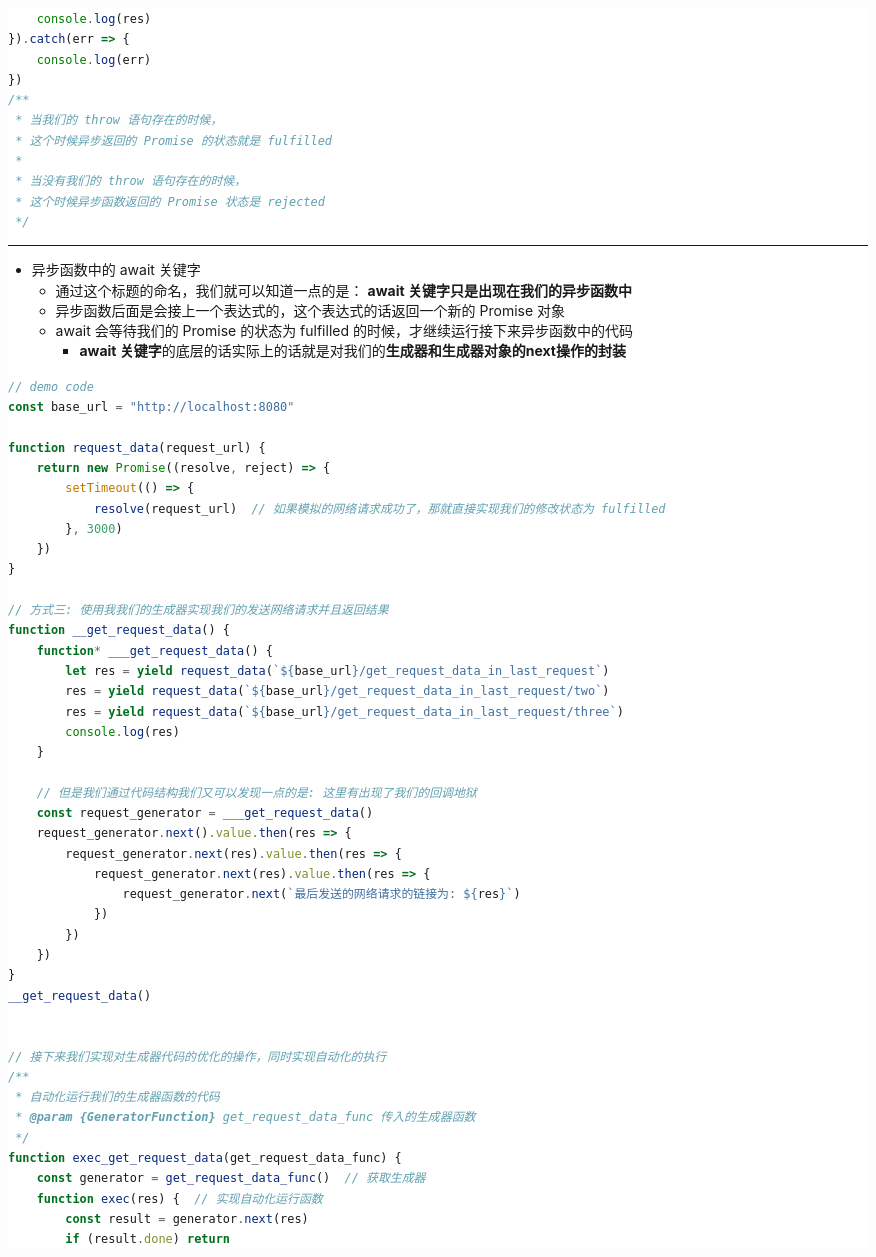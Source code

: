```javascript
    console.log(res)
}).catch(err => {
    console.log(err)
})
/**
 * 当我们的 throw 语句存在的时候，
 * 这个时候异步返回的 Promise 的状态就是 fulfilled
 * 
 * 当没有我们的 throw 语句存在的时候，
 * 这个时候异步函数返回的 Promise 状态是 rejected
 */
```
***


* 异步函数中的 await 关键字
  * 通过这个标题的命名，我们就可以知道一点的是： **await 关键字只是出现在我们的异步函数中**
  * 异步函数后面是会接上一个表达式的，这个表达式的话返回一个新的 Promise 对象
  * await 会等待我们的 Promise 的状态为 fulfilled 的时候，才继续运行接下来异步函数中的代码
    * **await 关键字**的底层的话实际上的话就是对我们的**生成器和生成器对象的next操作的封装**
```javascript
// demo code
const base_url = "http://localhost:8080"

function request_data(request_url) {
    return new Promise((resolve, reject) => {
        setTimeout(() => {
            resolve(request_url)  // 如果模拟的网络请求成功了，那就直接实现我们的修改状态为 fulfilled
        }, 3000)
    })
}

// 方式三: 使用我我们的生成器实现我们的发送网络请求并且返回结果
function __get_request_data() {
    function* ___get_request_data() {
        let res = yield request_data(`${base_url}/get_request_data_in_last_request`)
        res = yield request_data(`${base_url}/get_request_data_in_last_request/two`)
        res = yield request_data(`${base_url}/get_request_data_in_last_request/three`)
        console.log(res)
    }

    // 但是我们通过代码结构我们又可以发现一点的是: 这里有出现了我们的回调地狱
    const request_generator = ___get_request_data()
    request_generator.next().value.then(res => {
        request_generator.next(res).value.then(res => {
            request_generator.next(res).value.then(res => {
                request_generator.next(`最后发送的网络请求的链接为: ${res}`)
            })
        })
    })
}
__get_request_data()


// 接下来我们实现对生成器代码的优化的操作，同时实现自动化的执行
/**
 * 自动化运行我们的生成器函数的代码
 * @param {GeneratorFunction} get_request_data_func 传入的生成器函数
 */
function exec_get_request_data(get_request_data_func) {
    const generator = get_request_data_func()  // 获取生成器
    function exec(res) {  // 实现自动化运行函数
        const result = generator.next(res)
        if (result.done) return
```